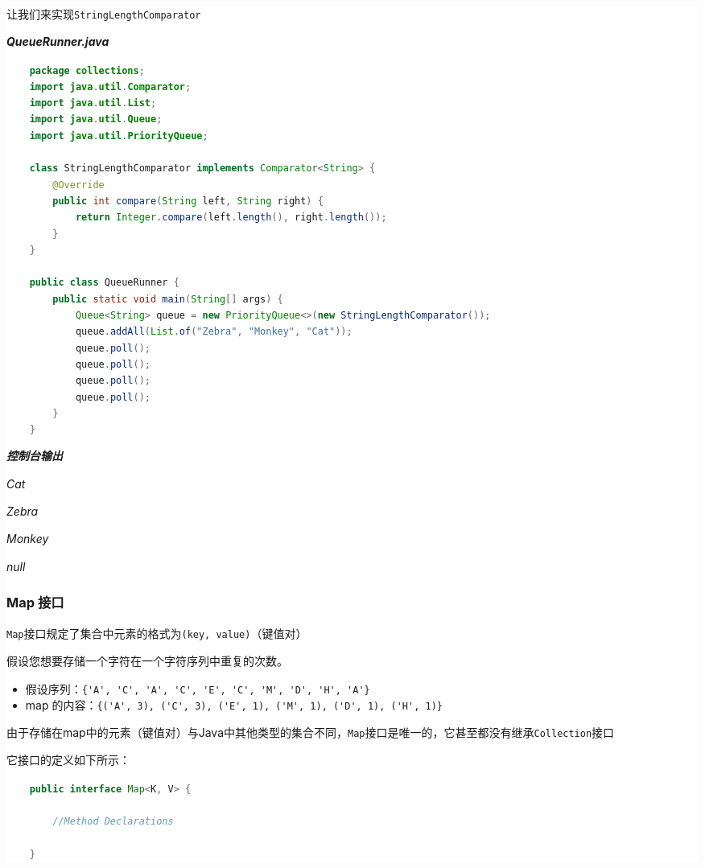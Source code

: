 让我们来实现`StringLengthComparator`

***QueueRunner.java***

```java
	package collections;
	import java.util.Comparator;
	import java.util.List;
	import java.util.Queue;
	import java.util.PriorityQueue;

	class StringLengthComparator implements Comparator<String> {
		@Override
		public int compare(String left, String right) {
			return Integer.compare(left.length(), right.length());
		}
	}

	public class QueueRunner {
		public static void main(String[] args) {
			Queue<String> queue = new PriorityQueue<>(new StringLengthComparator());
			queue.addAll(List.of("Zebra", "Monkey", "Cat"));
			queue.poll();
			queue.poll();
			queue.poll();
			queue.poll();
		}
	}
```

***控制台输出***

*Cat*

*Zebra*

*Monkey*

*null*

### Map 接口

`Map`接口规定了集合中元素的格式为`(key, value)`（键值对）

假设您想要存储一个字符在一个字符序列中重复的次数。

- 假设序列：`{'A', 'C', 'A', 'C', 'E', 'C', 'M', 'D', 'H', 'A'}`
- map 的内容：`{('A', 3), ('C', 3), ('E', 1), ('M', 1), ('D', 1), ('H', 1)}`

由于存储在map中的元素（键值对）与Java中其他类型的集合不同，`Map`接口是唯一的，它甚至都没有继承`Collection`接口

它接口的定义如下所示：

```java
	public interface Map<K, V> {

		//Method Declarations

	}
```

